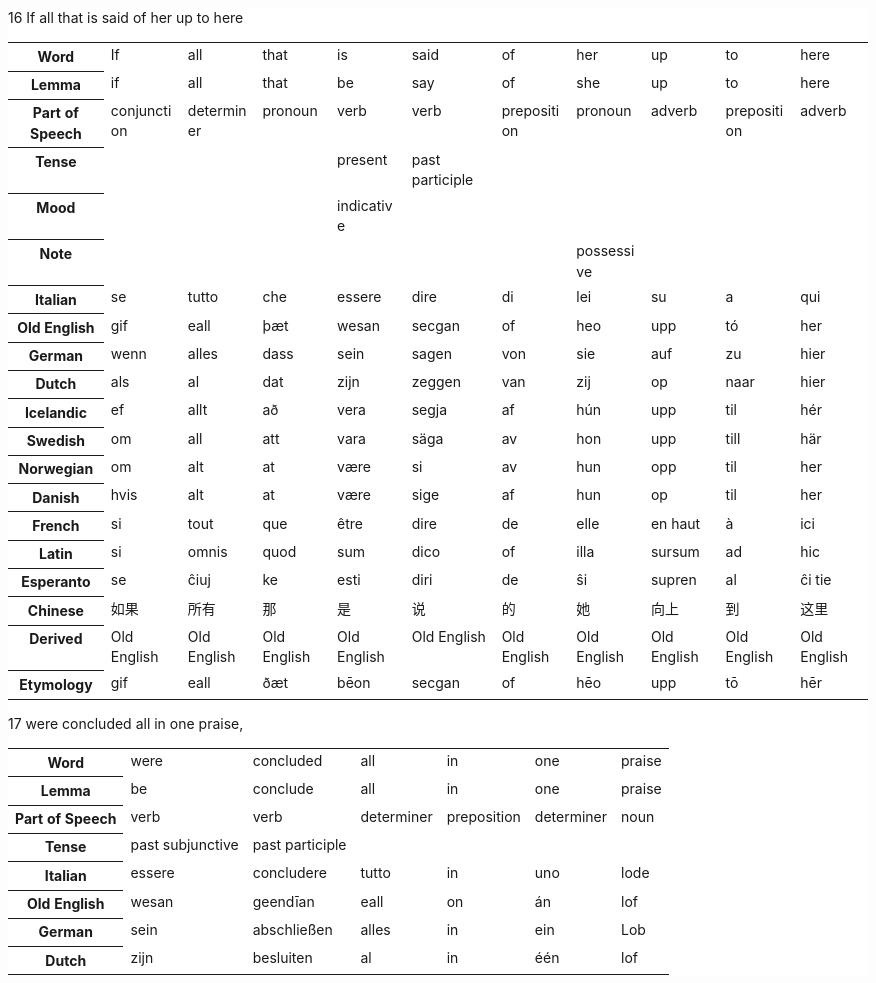 16 If all that is said of her up to here

<table>
<tr><th>Word</th><td>If</td><td>all</td><td>that</td><td>is</td><td>said</td><td>of</td><td>her</td><td>up</td><td>to</td><td>here</td></tr>
<tr><th>Lemma</th><td>if</td><td>all</td><td>that</td><td>be</td><td>say</td><td>of</td><td>she</td><td>up</td><td>to</td><td>here</td></tr>
<tr><th>Part of Speech</th><td>conjunction</td><td>determiner</td><td>pronoun</td><td>verb</td><td>verb</td><td>preposition</td><td>pronoun</td><td>adverb</td><td>preposition</td><td>adverb</td></tr>
<tr><th>Tense</th><td></td><td></td><td></td><td>present</td><td>past participle</td><td></td><td></td><td></td><td></td><td></td></tr>
<tr><th>Mood</th><td></td><td></td><td></td><td>indicative</td><td></td><td></td><td></td><td></td><td></td><td></td></tr>
<tr><th>Note</th><td></td><td></td><td></td><td></td><td></td><td></td><td>possessive</td><td></td><td></td><td></td></tr>
<tr><th>Italian</th><td>se</td><td>tutto</td><td>che</td><td>essere</td><td>dire</td><td>di</td><td>lei</td><td>su</td><td>a</td><td>qui</td></tr>
<tr><th>Old English</th><td>gif</td><td>eall</td><td>þæt</td><td>wesan</td><td>secgan</td><td>of</td><td>heo</td><td>upp</td><td>tó</td><td>her</td></tr>
<tr><th>German</th><td>wenn</td><td>alles</td><td>dass</td><td>sein</td><td>sagen</td><td>von</td><td>sie</td><td>auf</td><td>zu</td><td>hier</td></tr>
<tr><th>Dutch</th><td>als</td><td>al</td><td>dat</td><td>zijn</td><td>zeggen</td><td>van</td><td>zij</td><td>op</td><td>naar</td><td>hier</td></tr>
<tr><th>Icelandic</th><td>ef</td><td>allt</td><td>að</td><td>vera</td><td>segja</td><td>af</td><td>hún</td><td>upp</td><td>til</td><td>hér</td></tr>
<tr><th>Swedish</th><td>om</td><td>all</td><td>att</td><td>vara</td><td>säga</td><td>av</td><td>hon</td><td>upp</td><td>till</td><td>här</td></tr>
<tr><th>Norwegian</th><td>om</td><td>alt</td><td>at</td><td>være</td><td>si</td><td>av</td><td>hun</td><td>opp</td><td>til</td><td>her</td></tr>
<tr><th>Danish</th><td>hvis</td><td>alt</td><td>at</td><td>være</td><td>sige</td><td>af</td><td>hun</td><td>op</td><td>til</td><td>her</td></tr>
<tr><th>French</th><td>si</td><td>tout</td><td>que</td><td>être</td><td>dire</td><td>de</td><td>elle</td><td>en haut</td><td>à</td><td>ici</td></tr>
<tr><th>Latin</th><td>si</td><td>omnis</td><td>quod</td><td>sum</td><td>dico</td><td>of</td><td>illa</td><td>sursum</td><td>ad</td><td>hic</td></tr>
<tr><th>Esperanto</th><td>se</td><td>ĉiuj</td><td>ke</td><td>esti</td><td>diri</td><td>de</td><td>ŝi</td><td>supren</td><td>al</td><td>ĉi tie</td></tr>
<tr><th>Chinese</th><td>如果</td><td>所有</td><td>那</td><td>是</td><td>说</td><td>的</td><td>她</td><td>向上</td><td>到</td><td>这里</td></tr>
<tr><th>Derived</th><td>Old English</td><td>Old English</td><td>Old English</td><td>Old English</td><td>Old English</td><td>Old English</td><td>Old English</td><td>Old English</td><td>Old English</td><td>Old English</td></tr>
<tr><th>Etymology</th><td>gif</td><td>eall</td><td>ðæt</td><td>bēon</td><td>secgan</td><td>of</td><td>hēo</td><td>upp</td><td>tō</td><td>hēr</td></tr>
</table>

17 were concluded all in one praise,

<table>
<tr><th>Word</th><td>were</td><td>concluded</td><td>all</td><td>in</td><td>one</td><td>praise</td></tr>
<tr><th>Lemma</th><td>be</td><td>conclude</td><td>all</td><td>in</td><td>one</td><td>praise</td></tr>
<tr><th>Part of Speech</th><td>verb</td><td>verb</td><td>determiner</td><td>preposition</td><td>determiner</td><td>noun</td></tr>
<tr><th>Tense</th><td>past subjunctive</td><td>past participle</td><td></td><td></td><td></td><td></td></tr>
<tr><th>Italian</th><td>essere</td><td>concludere</td><td>tutto</td><td>in</td><td>uno</td><td>lode</td></tr>
<tr><th>Old English</th><td>wesan</td><td>geendīan</td><td>eall</td><td>on</td><td>án</td><td>lof</td></tr>
<tr><th>German</th><td>sein</td><td>abschließen</td><td>alles</td><td>in</td><td>ein</td><td>Lob</td></tr>
<tr><th>Dutch</th><td>zijn</td><td>besluiten</td><td>al</td><td>in</td><td>één</td><td>lof</td></tr>